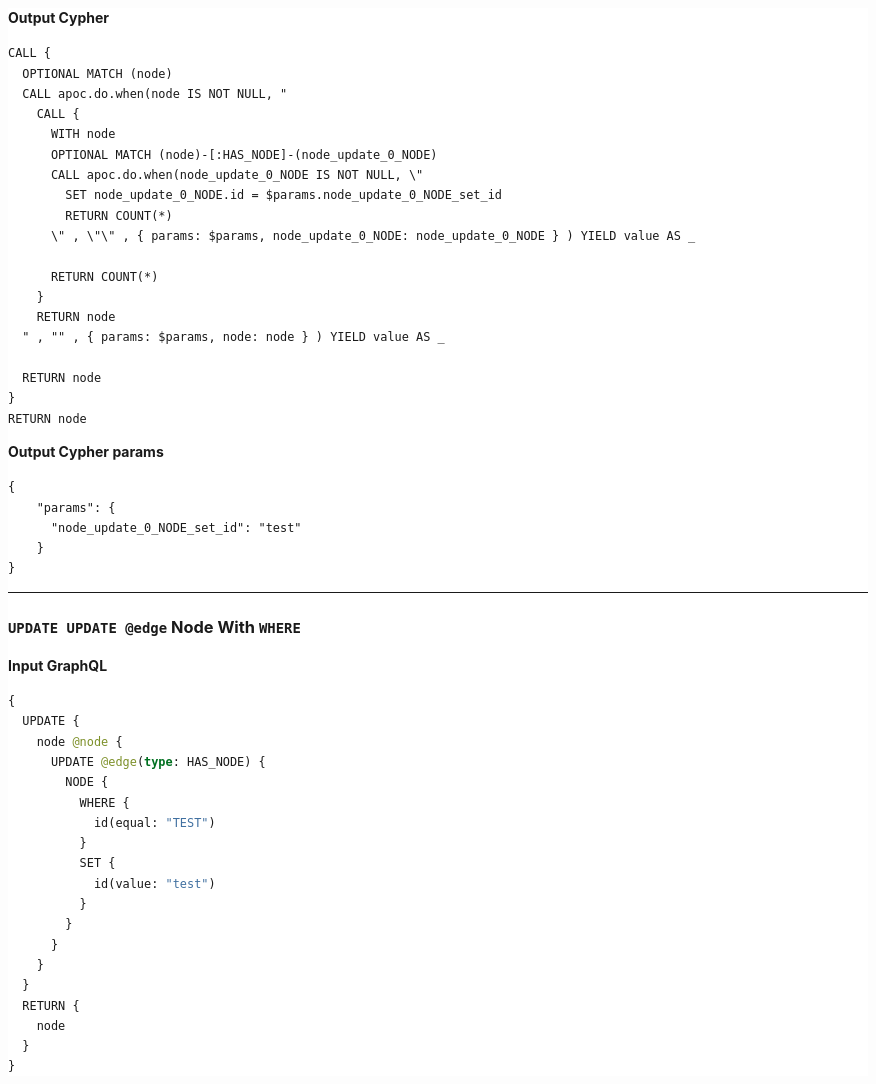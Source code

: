 **Output Cypher**

```cypher
CALL {
  OPTIONAL MATCH (node)
  CALL apoc.do.when(node IS NOT NULL, "
    CALL {
      WITH node
      OPTIONAL MATCH (node)-[:HAS_NODE]-(node_update_0_NODE)
      CALL apoc.do.when(node_update_0_NODE IS NOT NULL, \"
        SET node_update_0_NODE.id = $params.node_update_0_NODE_set_id
        RETURN COUNT(*)
      \" , \"\" , { params: $params, node_update_0_NODE: node_update_0_NODE } ) YIELD value AS _

      RETURN COUNT(*)
    }
    RETURN node
  " , "" , { params: $params, node: node } ) YIELD value AS _

  RETURN node
}
RETURN node
```

**Output Cypher params**

```params
{
    "params": {
      "node_update_0_NODE_set_id": "test"
    }
}
```

---

### `UPDATE UPDATE @edge` Node With `WHERE`

**Input GraphQL**

```graphql
{
  UPDATE {
    node @node {
      UPDATE @edge(type: HAS_NODE) {
        NODE {
          WHERE {
            id(equal: "TEST")
          }
          SET {
            id(value: "test")
          }
        }
      }
    }
  }
  RETURN {
    node
  }
}
```

